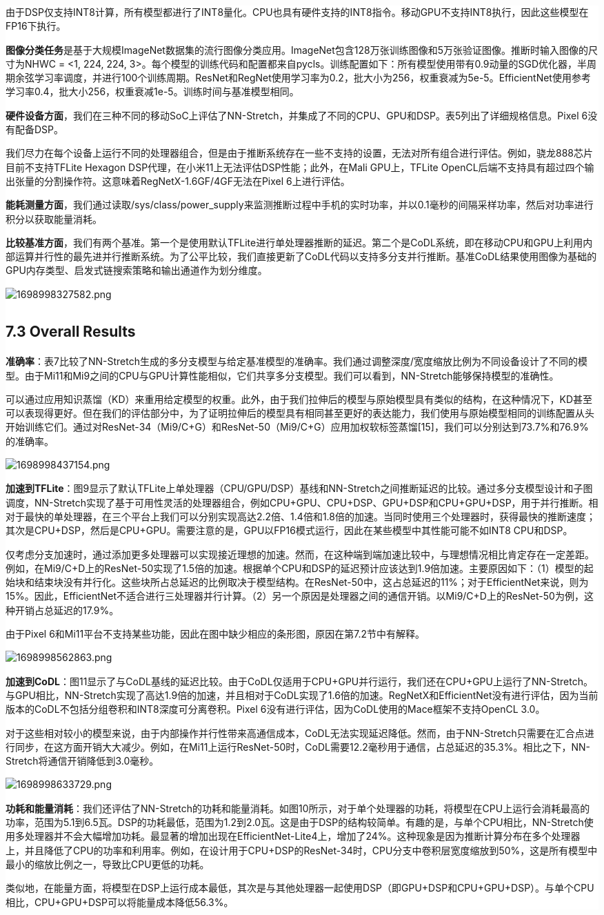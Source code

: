 由于DSP仅支持INT8计算，所有模型都进行了INT8量化。CPU也具有硬件支持的INT8指令。移动GPU不支持INT8执行，因此这些模型在FP16下执行。

**图像分类任务**是基于大规模ImageNet数据集的流行图像分类应用。ImageNet包含128万张训练图像和5万张验证图像。推断时输入图像的尺寸为NHWC = <1, 224, 224, 3>。每个模型的训练代码和配置都来自pycls。训练配置如下：所有模型使用带有0.9动量的SGD优化器，半周期余弦学习率调度，并进行100个训练周期。ResNet和RegNet使用学习率为0.2，批大小为256，权重衰减为5e-5。EfficientNet使用参考学习率0.4，批大小256，权重衰减1e-5。训练时间与基准模型相同。

**硬件设备方面**，我们在三种不同的移动SoC上评估了NN-Stretch，并集成了不同的CPU、GPU和DSP。表5列出了详细规格信息。Pixel 6没有配备DSP。

我们尽力在每个设备上运行不同的处理器组合，但是由于推断系统存在一些不支持的设置，无法对所有组合进行评估。例如，骁龙888芯片目前不支持TFLite Hexagon DSP代理，在小米11上无法评估DSP性能；此外，在Mali GPU上，TFLite OpenCL后端不支持具有超过四个输出张量的分割操作符。这意味着RegNetX-1.6GF/4GF无法在Pixel 6上进行评估。

**能耗测量方面**，我们通过读取/sys/class/power_supply来监测推断过程中手机的实时功率，并以0.1毫秒的间隔采样功率，然后对功率进行积分以获取能量消耗。

**比较基准方面**，我们有两个基准。第一个是使用默认TFLite进行单处理器推断的延迟。第二个是CoDL系统，即在移动CPU和GPU上利用内部运算并行性的最先进并行推断系统。为了公平比较，我们直接更新了CoDL代码以支持多分支并行推断。基准CoDL结果使用图像为基础的GPU内存类型、启发式链搜索策略和输出通道作为划分维度。

![1698998327582.png](http://pic.yanghuan.site/i/2023/11/03/6544a838a353b.png)

## 7.3 Overall Results

**准确率**：表7比较了NN-Stretch生成的多分支模型与给定基准模型的准确率。我们通过调整深度/宽度缩放比例为不同设备设计了不同的模型。由于Mi11和Mi9之间的CPU与GPU计算性能相似，它们共享多分支模型。我们可以看到，NN-Stretch能够保持模型的准确性。

可以通过应用知识蒸馏（KD）来重用给定模型的权重。此外，由于我们拉伸后的模型与原始模型具有类似的结构，在这种情况下，KD甚至可以表现得更好。但在我们的评估部分中，为了证明拉伸后的模型具有相同甚至更好的表达能力，我们使用与原始模型相同的训练配置从头开始训练它们。通过对ResNet-34（Mi9/C+G）和ResNet-50（Mi9/C+G）应用加权软标签蒸馏[15]，我们可以分别达到73.7%和76.9% 的准确率。

![1698998437154.png](http://pic.yanghuan.site/i/2023/11/03/6544a8a62ad19.png)

**加速到TFLite**：图9显示了默认TFLite上单处理器（CPU/GPU/DSP）基线和NN-Stretch之间推断延迟的比较。通过多分支模型设计和子图调度，NN-Stretch实现了基于可用性灵活的处理器组合，例如CPU+GPU、CPU+DSP、GPU+DSP和CPU+GPU+DSP，用于并行推断。相对于最快的单处理器，在三个平台上我们可以分别实现高达2.2倍、1.4倍和1.8倍的加速。当同时使用三个处理器时，获得最快的推断速度；其次是CPU+DSP，然后是CPU+GPU。需要注意的是，GPU以FP16模式运行，因此在某些模型中其性能可能不如INT8 CPU和DSP。

仅考虑分支加速时，通过添加更多处理器可以实现接近理想的加速。然而，在这种端到端加速比较中，与理想情况相比肯定存在一定差距。例如，在Mi9/C+D上的ResNet-50实现了1.5倍的加速。根据单个CPU和DSP的延迟预计应该达到1.9倍加速。主要原因如下：（1）模型的起始块和结束块没有并行化。这些块所占总延迟的比例取决于模型结构。在ResNet-50中，这占总延迟的11%；对于EfficientNet来说，则为15%。因此，EfficientNet不适合进行三处理器并行计算。（2）另一个原因是处理器之间的通信开销。以Mi9/C+D上的ResNet-50为例，这种开销占总延迟的17.9%。

由于Pixel 6和Mi11平台不支持某些功能，因此在图中缺少相应的条形图，原因在第7.2节中有解释。

![1698998562863.png](http://pic.yanghuan.site/i/2023/11/03/6544a924297eb.png)

**加速到CoDL**：图11显示了与CoDL基线的延迟比较。由于CoDL仅适用于CPU+GPU并行运行，我们还在CPU+GPU上运行了NN-Stretch。与GPU相比，NN-Stretch实现了高达1.9倍的加速，并且相对于CoDL实现了1.6倍的加速。RegNetX和EfficientNet没有进行评估，因为当前版本的CoDL不包括分组卷积和INT8深度可分离卷积。Pixel 6没有进行评估，因为CoDL使用的Mace框架不支持OpenCL 3.0。

对于这些相对较小的模型来说，由于内部操作并行性带来高通信成本，CoDL无法实现延迟降低。然而，由于NN-Stretch只需要在汇合点进行同步，在这方面开销大大减少。例如，在Mi11上运行ResNet-50时，CoDL需要12.2毫秒用于通信，占总延迟的35.3%。相比之下，NN-Stretch将通信开销降低到3.0毫秒。

![1698998633729.png](http://pic.yanghuan.site/i/2023/11/03/6544a96b02d3e.png)

**功耗和能量消耗**：我们还评估了NN-Stretch的功耗和能量消耗。如图10所示，对于单个处理器的功耗，将模型在CPU上运行会消耗最高的功率，范围为5.1到6.5瓦。DSP的功耗最低，范围为1.2到2.0瓦。这是由于DSP的结构较简单。有趣的是，与单个CPU相比，NN-Stretch使用多处理器并不会大幅增加功耗。最显著的增加出现在EfficientNet-Lite4上，增加了24%。这种现象是因为推断计算分布在多个处理器上，并且降低了CPU的功率和利用率。例如，在设计用于CPU+DSP的ResNet-34时，CPU分支中卷积层宽度缩放到50%，这是所有模型中最小的缩放比例之一，导致比CPU更低的功耗。

类似地，在能量方面，将模型在DSP上运行成本最低，其次是与其他处理器一起使用DSP（即GPU+DSP和CPU+GPU+DSP）。与单个CPU相比，CPU+GPU+DSP可以将能量成本降低56.3%。
